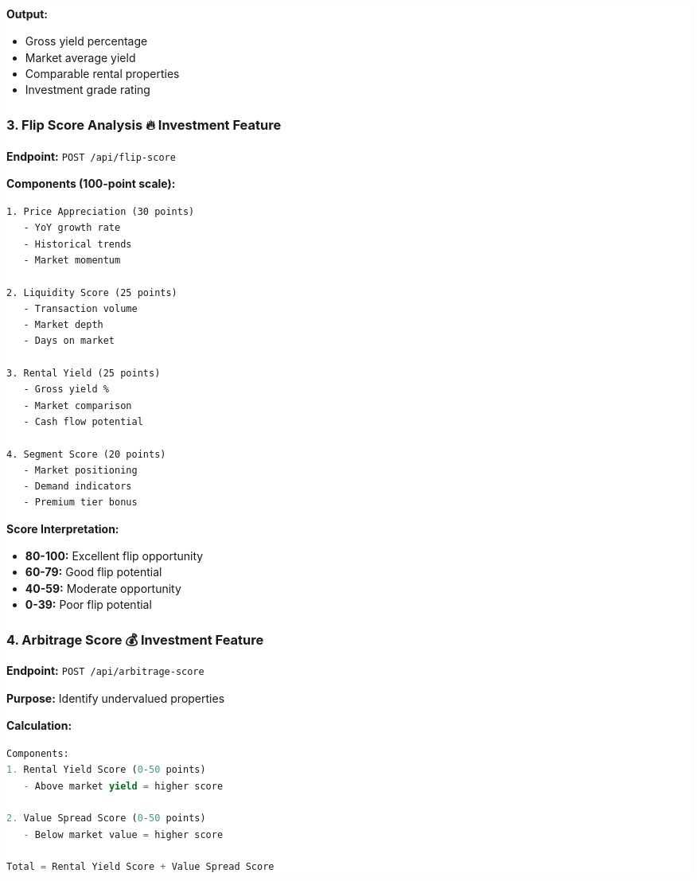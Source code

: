 **Output:**
- Gross yield percentage
- Market average yield
- Comparable rental properties
- Investment grade rating

### **3. Flip Score Analysis** 🔥 Investment Feature
**Endpoint:** `POST /api/flip-score`

**Components (100-point scale):**
```
1. Price Appreciation (30 points)
   - YoY growth rate
   - Historical trends
   - Market momentum

2. Liquidity Score (25 points)
   - Transaction volume
   - Market depth
   - Days on market

3. Rental Yield (25 points)
   - Gross yield %
   - Market comparison
   - Cash flow potential

4. Segment Score (20 points)
   - Market positioning
   - Demand indicators
   - Premium tier bonus
```

**Score Interpretation:**
- **80-100:** Excellent flip opportunity
- **60-79:** Good flip potential
- **40-59:** Moderate opportunity
- **0-39:** Poor flip potential

### **4. Arbitrage Score** 💰 Investment Feature
**Endpoint:** `POST /api/arbitrage-score`

**Purpose:** Identify undervalued properties

**Calculation:**
```python
Components:
1. Rental Yield Score (0-50 points)
   - Above market yield = higher score
   
2. Value Spread Score (0-50 points)
   - Below market value = higher score
   
Total = Rental Yield Score + Value Spread Score
```
